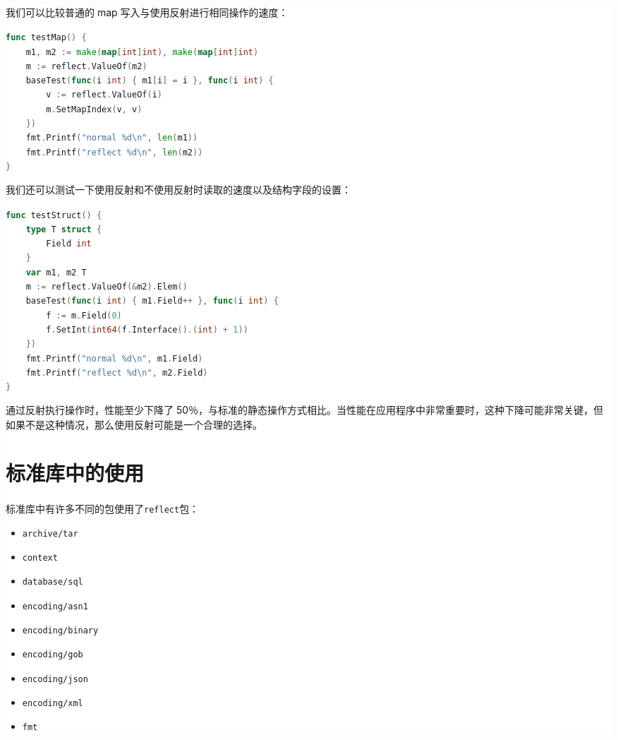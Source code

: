 我们可以比较普通的 map 写入与使用反射进行相同操作的速度：

```go
func testMap() {
    m1, m2 := make(map[int]int), make(map[int]int)
    m := reflect.ValueOf(m2)
    baseTest(func(i int) { m1[i] = i }, func(i int) {
        v := reflect.ValueOf(i)
        m.SetMapIndex(v, v)
    })
    fmt.Printf("normal %d\n", len(m1))
    fmt.Printf("reflect %d\n", len(m2))
}
```

我们还可以测试一下使用反射和不使用反射时读取的速度以及结构字段的设置：

```go
func testStruct() {
    type T struct {
        Field int
    }
    var m1, m2 T
    m := reflect.ValueOf(&m2).Elem()
    baseTest(func(i int) { m1.Field++ }, func(i int) {
        f := m.Field(0)
        f.SetInt(int64(f.Interface().(int) + 1))
    })
    fmt.Printf("normal %d\n", m1.Field)
    fmt.Printf("reflect %d\n", m2.Field)
}
```

通过反射执行操作时，性能至少下降了 50％，与标准的静态操作方式相比。当性能在应用程序中非常重要时，这种下降可能非常关键，但如果不是这种情况，那么使用反射可能是一个合理的选择。

# 标准库中的使用

标准库中有许多不同的包使用了`reflect`包：

+   `archive/tar`

+   `context`

+   `database/sql`

+   `encoding/asn1`

+   `encoding/binary`

+   `encoding/gob`

+   `encoding/json`

+   `encoding/xml`

+   `fmt`
